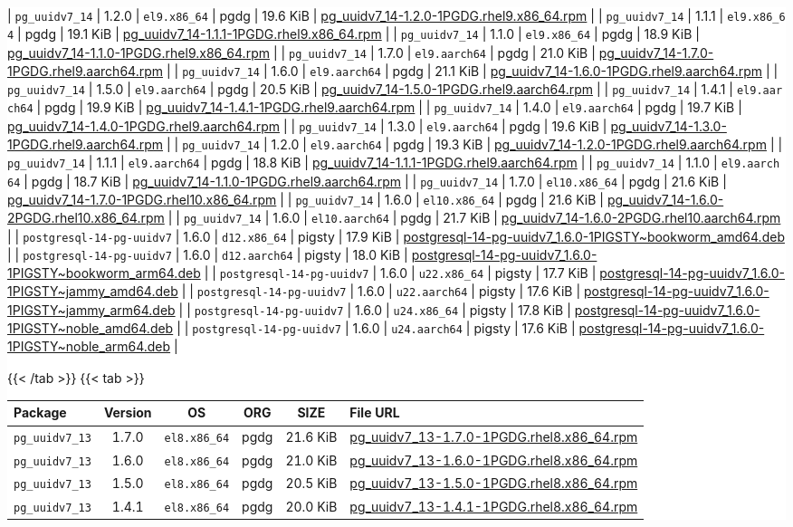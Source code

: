 | `pg_uuidv7_14` | 1.2.0 | `el9.x86_64` | pgdg | 19.6 KiB | [pg_uuidv7_14-1.2.0-1PGDG.rhel9.x86_64.rpm](https://download.postgresql.org/pub/repos/yum/14/redhat/rhel-9-x86_64/pg_uuidv7_14-1.2.0-1PGDG.rhel9.x86_64.rpm) |
| `pg_uuidv7_14` | 1.1.1 | `el9.x86_64` | pgdg | 19.1 KiB | [pg_uuidv7_14-1.1.1-1PGDG.rhel9.x86_64.rpm](https://download.postgresql.org/pub/repos/yum/14/redhat/rhel-9-x86_64/pg_uuidv7_14-1.1.1-1PGDG.rhel9.x86_64.rpm) |
| `pg_uuidv7_14` | 1.1.0 | `el9.x86_64` | pgdg | 18.9 KiB | [pg_uuidv7_14-1.1.0-1PGDG.rhel9.x86_64.rpm](https://download.postgresql.org/pub/repos/yum/14/redhat/rhel-9-x86_64/pg_uuidv7_14-1.1.0-1PGDG.rhel9.x86_64.rpm) |
| `pg_uuidv7_14` | 1.7.0 | `el9.aarch64` | pgdg | 21.0 KiB | [pg_uuidv7_14-1.7.0-1PGDG.rhel9.aarch64.rpm](https://download.postgresql.org/pub/repos/yum/14/redhat/rhel-9-aarch64/pg_uuidv7_14-1.7.0-1PGDG.rhel9.aarch64.rpm) |
| `pg_uuidv7_14` | 1.6.0 | `el9.aarch64` | pgdg | 21.1 KiB | [pg_uuidv7_14-1.6.0-1PGDG.rhel9.aarch64.rpm](https://download.postgresql.org/pub/repos/yum/14/redhat/rhel-9-aarch64/pg_uuidv7_14-1.6.0-1PGDG.rhel9.aarch64.rpm) |
| `pg_uuidv7_14` | 1.5.0 | `el9.aarch64` | pgdg | 20.5 KiB | [pg_uuidv7_14-1.5.0-1PGDG.rhel9.aarch64.rpm](https://download.postgresql.org/pub/repos/yum/14/redhat/rhel-9-aarch64/pg_uuidv7_14-1.5.0-1PGDG.rhel9.aarch64.rpm) |
| `pg_uuidv7_14` | 1.4.1 | `el9.aarch64` | pgdg | 19.9 KiB | [pg_uuidv7_14-1.4.1-1PGDG.rhel9.aarch64.rpm](https://download.postgresql.org/pub/repos/yum/14/redhat/rhel-9-aarch64/pg_uuidv7_14-1.4.1-1PGDG.rhel9.aarch64.rpm) |
| `pg_uuidv7_14` | 1.4.0 | `el9.aarch64` | pgdg | 19.7 KiB | [pg_uuidv7_14-1.4.0-1PGDG.rhel9.aarch64.rpm](https://download.postgresql.org/pub/repos/yum/14/redhat/rhel-9-aarch64/pg_uuidv7_14-1.4.0-1PGDG.rhel9.aarch64.rpm) |
| `pg_uuidv7_14` | 1.3.0 | `el9.aarch64` | pgdg | 19.6 KiB | [pg_uuidv7_14-1.3.0-1PGDG.rhel9.aarch64.rpm](https://download.postgresql.org/pub/repos/yum/14/redhat/rhel-9-aarch64/pg_uuidv7_14-1.3.0-1PGDG.rhel9.aarch64.rpm) |
| `pg_uuidv7_14` | 1.2.0 | `el9.aarch64` | pgdg | 19.3 KiB | [pg_uuidv7_14-1.2.0-1PGDG.rhel9.aarch64.rpm](https://download.postgresql.org/pub/repos/yum/14/redhat/rhel-9-aarch64/pg_uuidv7_14-1.2.0-1PGDG.rhel9.aarch64.rpm) |
| `pg_uuidv7_14` | 1.1.1 | `el9.aarch64` | pgdg | 18.8 KiB | [pg_uuidv7_14-1.1.1-1PGDG.rhel9.aarch64.rpm](https://download.postgresql.org/pub/repos/yum/14/redhat/rhel-9-aarch64/pg_uuidv7_14-1.1.1-1PGDG.rhel9.aarch64.rpm) |
| `pg_uuidv7_14` | 1.1.0 | `el9.aarch64` | pgdg | 18.7 KiB | [pg_uuidv7_14-1.1.0-1PGDG.rhel9.aarch64.rpm](https://download.postgresql.org/pub/repos/yum/14/redhat/rhel-9-aarch64/pg_uuidv7_14-1.1.0-1PGDG.rhel9.aarch64.rpm) |
| `pg_uuidv7_14` | 1.7.0 | `el10.x86_64` | pgdg | 21.6 KiB | [pg_uuidv7_14-1.7.0-1PGDG.rhel10.x86_64.rpm](https://download.postgresql.org/pub/repos/yum/14/redhat/rhel-10-x86_64/pg_uuidv7_14-1.7.0-1PGDG.rhel10.x86_64.rpm) |
| `pg_uuidv7_14` | 1.6.0 | `el10.x86_64` | pgdg | 21.6 KiB | [pg_uuidv7_14-1.6.0-2PGDG.rhel10.x86_64.rpm](https://download.postgresql.org/pub/repos/yum/14/redhat/rhel-10-x86_64/pg_uuidv7_14-1.6.0-2PGDG.rhel10.x86_64.rpm) |
| `pg_uuidv7_14` | 1.6.0 | `el10.aarch64` | pgdg | 21.7 KiB | [pg_uuidv7_14-1.6.0-2PGDG.rhel10.aarch64.rpm](https://download.postgresql.org/pub/repos/yum/14/redhat/rhel-10-aarch64/pg_uuidv7_14-1.6.0-2PGDG.rhel10.aarch64.rpm) |
| `postgresql-14-pg-uuidv7` | 1.6.0 | `d12.x86_64` | pigsty | 17.9 KiB | [postgresql-14-pg-uuidv7_1.6.0-1PIGSTY~bookworm_amd64.deb](https://repo.pigsty.io/apt/pgsql/bookworm/pool/main/p/pg-uuidv7/postgresql-14-pg-uuidv7_1.6.0-1PIGSTY~bookworm_amd64.deb) |
| `postgresql-14-pg-uuidv7` | 1.6.0 | `d12.aarch64` | pigsty | 18.0 KiB | [postgresql-14-pg-uuidv7_1.6.0-1PIGSTY~bookworm_arm64.deb](https://repo.pigsty.io/apt/pgsql/bookworm/pool/main/p/pg-uuidv7/postgresql-14-pg-uuidv7_1.6.0-1PIGSTY~bookworm_arm64.deb) |
| `postgresql-14-pg-uuidv7` | 1.6.0 | `u22.x86_64` | pigsty | 17.7 KiB | [postgresql-14-pg-uuidv7_1.6.0-1PIGSTY~jammy_amd64.deb](https://repo.pigsty.io/apt/pgsql/jammy/pool/main/p/pg-uuidv7/postgresql-14-pg-uuidv7_1.6.0-1PIGSTY~jammy_amd64.deb) |
| `postgresql-14-pg-uuidv7` | 1.6.0 | `u22.aarch64` | pigsty | 17.6 KiB | [postgresql-14-pg-uuidv7_1.6.0-1PIGSTY~jammy_arm64.deb](https://repo.pigsty.io/apt/pgsql/jammy/pool/main/p/pg-uuidv7/postgresql-14-pg-uuidv7_1.6.0-1PIGSTY~jammy_arm64.deb) |
| `postgresql-14-pg-uuidv7` | 1.6.0 | `u24.x86_64` | pigsty | 17.8 KiB | [postgresql-14-pg-uuidv7_1.6.0-1PIGSTY~noble_amd64.deb](https://repo.pigsty.io/apt/pgsql/noble/pool/main/p/pg-uuidv7/postgresql-14-pg-uuidv7_1.6.0-1PIGSTY~noble_amd64.deb) |
| `postgresql-14-pg-uuidv7` | 1.6.0 | `u24.aarch64` | pigsty | 17.6 KiB | [postgresql-14-pg-uuidv7_1.6.0-1PIGSTY~noble_arm64.deb](https://repo.pigsty.io/apt/pgsql/noble/pool/main/p/pg-uuidv7/postgresql-14-pg-uuidv7_1.6.0-1PIGSTY~noble_arm64.deb) |

{{< /tab >}}
{{< tab >}}

| **Package** | **Version** | **OS** | **ORG** | **SIZE** | **File URL** |
|:------------|:-----------:|:------:|:-------:|:--------:|:--------------|
| `pg_uuidv7_13` | 1.7.0 | `el8.x86_64` | pgdg | 21.6 KiB | [pg_uuidv7_13-1.7.0-1PGDG.rhel8.x86_64.rpm](https://download.postgresql.org/pub/repos/yum/13/redhat/rhel-8-x86_64/pg_uuidv7_13-1.7.0-1PGDG.rhel8.x86_64.rpm) |
| `pg_uuidv7_13` | 1.6.0 | `el8.x86_64` | pgdg | 21.0 KiB | [pg_uuidv7_13-1.6.0-1PGDG.rhel8.x86_64.rpm](https://download.postgresql.org/pub/repos/yum/13/redhat/rhel-8-x86_64/pg_uuidv7_13-1.6.0-1PGDG.rhel8.x86_64.rpm) |
| `pg_uuidv7_13` | 1.5.0 | `el8.x86_64` | pgdg | 20.5 KiB | [pg_uuidv7_13-1.5.0-1PGDG.rhel8.x86_64.rpm](https://download.postgresql.org/pub/repos/yum/13/redhat/rhel-8-x86_64/pg_uuidv7_13-1.5.0-1PGDG.rhel8.x86_64.rpm) |
| `pg_uuidv7_13` | 1.4.1 | `el8.x86_64` | pgdg | 20.0 KiB | [pg_uuidv7_13-1.4.1-1PGDG.rhel8.x86_64.rpm](https://download.postgresql.org/pub/repos/yum/13/redhat/rhel-8-x86_64/pg_uuidv7_13-1.4.1-1PGDG.rhel8.x86_64.rpm) |